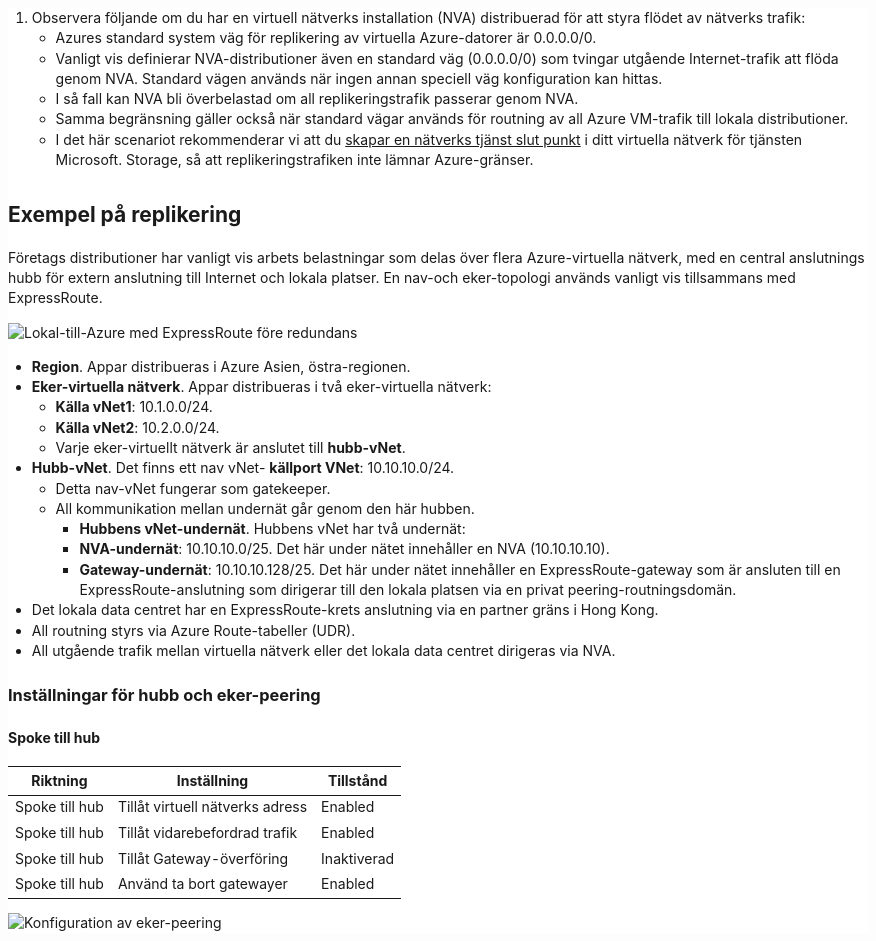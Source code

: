 1. Observera följande om du har en virtuell nätverks installation (NVA) distribuerad för att styra flödet av nätverks trafik:
    - Azures standard system väg för replikering av virtuella Azure-datorer är 0.0.0.0/0.
    - Vanligt vis definierar NVA-distributioner även en standard väg (0.0.0.0/0) som tvingar utgående Internet-trafik att flöda genom NVA. Standard vägen används när ingen annan speciell väg konfiguration kan hittas.
    - I så fall kan NVA bli överbelastad om all replikeringstrafik passerar genom NVA.
    - Samma begränsning gäller också när standard vägar används för routning av all Azure VM-trafik till lokala distributioner.
    - I det här scenariot rekommenderar vi att du [skapar en nätverks tjänst slut punkt](azure-to-azure-about-networking.md#create-network-service-endpoint-for-storage) i ditt virtuella nätverk för tjänsten Microsoft. Storage, så att replikeringstrafiken inte lämnar Azure-gränser.

## <a name="replication-example"></a>Exempel på replikering

Företags distributioner har vanligt vis arbets belastningar som delas över flera Azure-virtuella nätverk, med en central anslutnings hubb för extern anslutning till Internet och lokala platser. En nav-och eker-topologi används vanligt vis tillsammans med ExpressRoute.

![Lokal-till-Azure med ExpressRoute före redundans](./media/azure-vm-disaster-recovery-with-expressroute/site-recovery-with-expressroute-before-failover.png)

- **Region**. Appar distribueras i Azure Asien, östra-regionen.
- **Eker-virtuella nätverk**. Appar distribueras i två eker-virtuella nätverk:
    - **Källa vNet1**: 10.1.0.0/24.
    - **Källa vNet2**: 10.2.0.0/24.
    - Varje eker-virtuellt nätverk är anslutet till **hubb-vNet**.
- **Hubb-vNet**. Det finns ett nav vNet- **källport VNet**: 10.10.10.0/24.
  - Detta nav-vNet fungerar som gatekeeper.
  - All kommunikation mellan undernät går genom den här hubben.
    - **Hubbens vNet-undernät**. Hubbens vNet har två undernät:
    - **NVA-undernät**: 10.10.10.0/25. Det här under nätet innehåller en NVA (10.10.10.10).
    - **Gateway-undernät**: 10.10.10.128/25. Det här under nätet innehåller en ExpressRoute-gateway som är ansluten till en ExpressRoute-anslutning som dirigerar till den lokala platsen via en privat peering-routningsdomän.
- Det lokala data centret har en ExpressRoute-krets anslutning via en partner gräns i Hong Kong.
- All routning styrs via Azure Route-tabeller (UDR).
- All utgående trafik mellan virtuella nätverk eller det lokala data centret dirigeras via NVA.

### <a name="hub-and-spoke-peering-settings"></a>Inställningar för hubb och eker-peering

#### <a name="spoke-to-hub"></a>Spoke till hub

**Riktning** | **Inställning** | **Tillstånd**
--- | --- | ---
Spoke till hub | Tillåt virtuell nätverks adress | Enabled
Spoke till hub | Tillåt vidarebefordrad trafik | Enabled
Spoke till hub | Tillåt Gateway-överföring | Inaktiverad
Spoke till hub | Använd ta bort gatewayer | Enabled

 ![Konfiguration av eker-peering](./media/azure-vm-disaster-recovery-with-expressroute/spoke-to-hub-peering-configuration.png)
